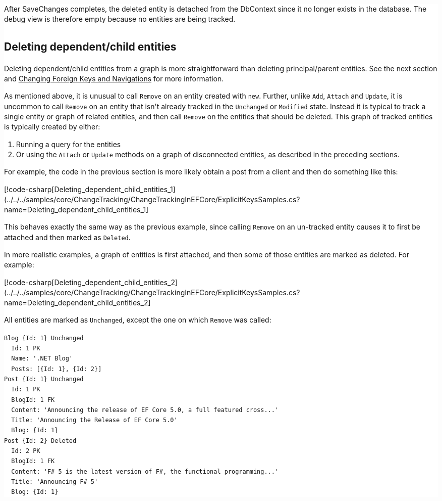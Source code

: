 After SaveChanges completes, the deleted entity is detached from the DbContext since it no longer exists in the database. The debug view is therefore empty because no entities are being tracked.

## Deleting dependent/child entities

Deleting dependent/child entities from a graph is more straightforward than deleting principal/parent entities. See the next section and [Changing Foreign Keys and Navigations](xref:core/change-tracking/relationship-changes) for more information.

As mentioned above, it is unusual to call `Remove` on an entity created with `new`. Further, unlike `Add`, `Attach` and `Update`, it is uncommon to call `Remove` on an entity that isn't already tracked in the `Unchanged` or `Modified` state. Instead it is typical to track a single entity or graph of related entities, and then call `Remove` on the entities that should be deleted. This graph of tracked entities is typically created by either:

1. Running a query for the entities
2. Or using the `Attach` or `Update` methods on a graph of disconnected entities, as described in the preceding sections.

For example, the code in the previous section is more likely obtain a post from a client and then do something like this:


[!code-csharp[Deleting_dependent_child_entities_1](../../../samples/core/ChangeTracking/ChangeTrackingInEFCore/ExplicitKeysSamples.cs?name=Deleting_dependent_child_entities_1]

This behaves exactly the same way as the previous example, since calling `Remove` on an un-tracked entity causes it to first be attached and then marked as `Deleted`.

In more realistic examples, a graph of entities is first attached, and then some of those entities are marked as deleted. For example:


[!code-csharp[Deleting_dependent_child_entities_2](../../../samples/core/ChangeTracking/ChangeTrackingInEFCore/ExplicitKeysSamples.cs?name=Deleting_dependent_child_entities_2]

All entities are marked as `Unchanged`, except the one on which `Remove` was called:

```output
Blog {Id: 1} Unchanged
  Id: 1 PK
  Name: '.NET Blog'
  Posts: [{Id: 1}, {Id: 2}]
Post {Id: 1} Unchanged
  Id: 1 PK
  BlogId: 1 FK
  Content: 'Announcing the release of EF Core 5.0, a full featured cross...'
  Title: 'Announcing the Release of EF Core 5.0'
  Blog: {Id: 1}
Post {Id: 2} Deleted
  Id: 2 PK
  BlogId: 1 FK
  Content: 'F# 5 is the latest version of F#, the functional programming...'
  Title: 'Announcing F# 5'
  Blog: {Id: 1}
```
